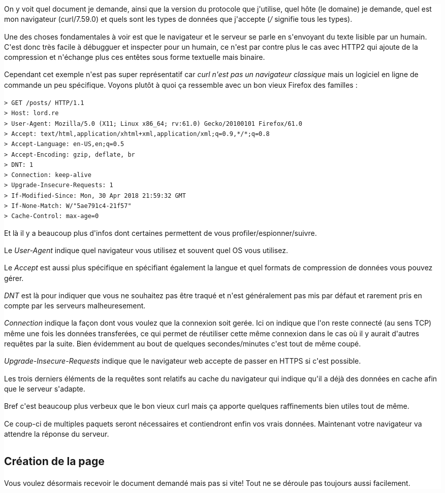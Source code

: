 On y voit quel document je demande, ainsi que la version du protocole que j'utilise, quel hôte (le domaine) je demande, quel est mon navigateur (curl/7.59.0) et quels sont les types de données que j'accepte (*/* signifie tous les types).

Une des choses fondamentales à voir est que le navigateur et le serveur se parle en s'envoyant du texte lisible par un humain.
C'est donc très facile à débugguer et inspecter pour un humain, ce n'est par contre plus le cas avec HTTP2 qui ajoute de la compression et n'échange plus ces entêtes sous forme textuelle mais binaire.

Cependant cet exemple n'est pas super représentatif car *curl n'est pas un navigateur classique* mais un logiciel en ligne de commande un peu spécifique.
Voyons plutôt à quoi ça ressemble avec un bon vieux Firefox des familles :

    > GET /posts/ HTTP/1.1
    > Host: lord.re
    > User-Agent: Mozilla/5.0 (X11; Linux x86_64; rv:61.0) Gecko/20100101 Firefox/61.0
    > Accept: text/html,application/xhtml+xml,application/xml;q=0.9,*/*;q=0.8
    > Accept-Language: en-US,en;q=0.5
    > Accept-Encoding: gzip, deflate, br
    > DNT: 1
    > Connection: keep-alive
    > Upgrade-Insecure-Requests: 1
    > If-Modified-Since: Mon, 30 Apr 2018 21:59:32 GMT
    > If-None-Match: W/"5ae791c4-21f57"
    > Cache-Control: max-age=0

Et là il y a beaucoup plus d'infos dont certaines permettent de vous profiler/espionner/suivre.

Le *User-Agent* indique quel navigateur vous utilisez et souvent quel OS vous utilisez.

Le *Accept* est aussi plus spécifique en spécifiant également la langue et quel formats de compression de données vous pouvez gérer.

*DNT* est là pour indiquer que vous ne souhaitez pas être traqué et n'est généralement pas mis par défaut et rarement pris en compte par les serveurs malheuresement.

*Connection* indique la façon dont vous voulez que la connexion soit gerée.
Ici on indique que l'on reste connecté (au sens TCP) même une fois les données transferées, ce qui permet de réutiliser cette même connexion dans le cas où il y aurait d'autres requêtes par la suite.
Bien évidemment au bout de quelques secondes/minutes c'est tout de même coupé.

*Upgrade-Insecure-Requests* indique que le navigateur web accepte de passer en HTTPS si c'est possible.

Les trois derniers éléments de la requêtes sont relatifs au cache du navigateur qui indique qu'il a déjà des données en cache afin que le serveur s'adapte.

Bref c'est beaucoup plus verbeux que le bon vieux curl mais ça apporte quelques raffinements bien utiles tout de même.

Ce coup-ci de multiples paquets seront nécessaires et contiendront enfin vos vrais données.
Maintenant votre navigateur va attendre la réponse du serveur.

## Création de la page
Vous voulez désormais recevoir le document demandé mais pas si vite!
Tout ne se déroule pas toujours aussi facilement.
